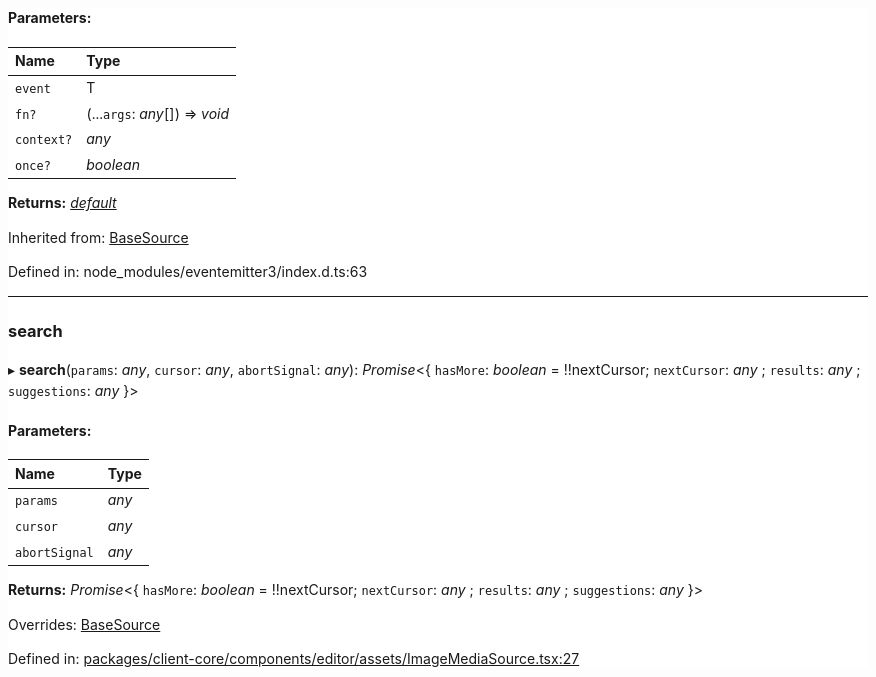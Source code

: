 #### Parameters:

Name | Type |
:------ | :------ |
`event` | T |
`fn?` | (...`args`: *any*[]) => *void* |
`context?` | *any* |
`once?` | *boolean* |

**Returns:** [*default*](components_editor_assets_imagemediasource.default.md)

Inherited from: [BaseSource](components_editor_assets_sources.basesource.md)

Defined in: node_modules/eventemitter3/index.d.ts:63

___

### search

▸ **search**(`params`: *any*, `cursor`: *any*, `abortSignal`: *any*): *Promise*<{ `hasMore`: *boolean* = !!nextCursor; `nextCursor`: *any* ; `results`: *any* ; `suggestions`: *any*  }\>

#### Parameters:

Name | Type |
:------ | :------ |
`params` | *any* |
`cursor` | *any* |
`abortSignal` | *any* |

**Returns:** *Promise*<{ `hasMore`: *boolean* = !!nextCursor; `nextCursor`: *any* ; `results`: *any* ; `suggestions`: *any*  }\>

Overrides: [BaseSource](components_editor_assets_sources.basesource.md)

Defined in: [packages/client-core/components/editor/assets/ImageMediaSource.tsx:27](https://github.com/xr3ngine/xr3ngine/blob/56376a778/packages/client-core/components/editor/assets/ImageMediaSource.tsx#L27)

